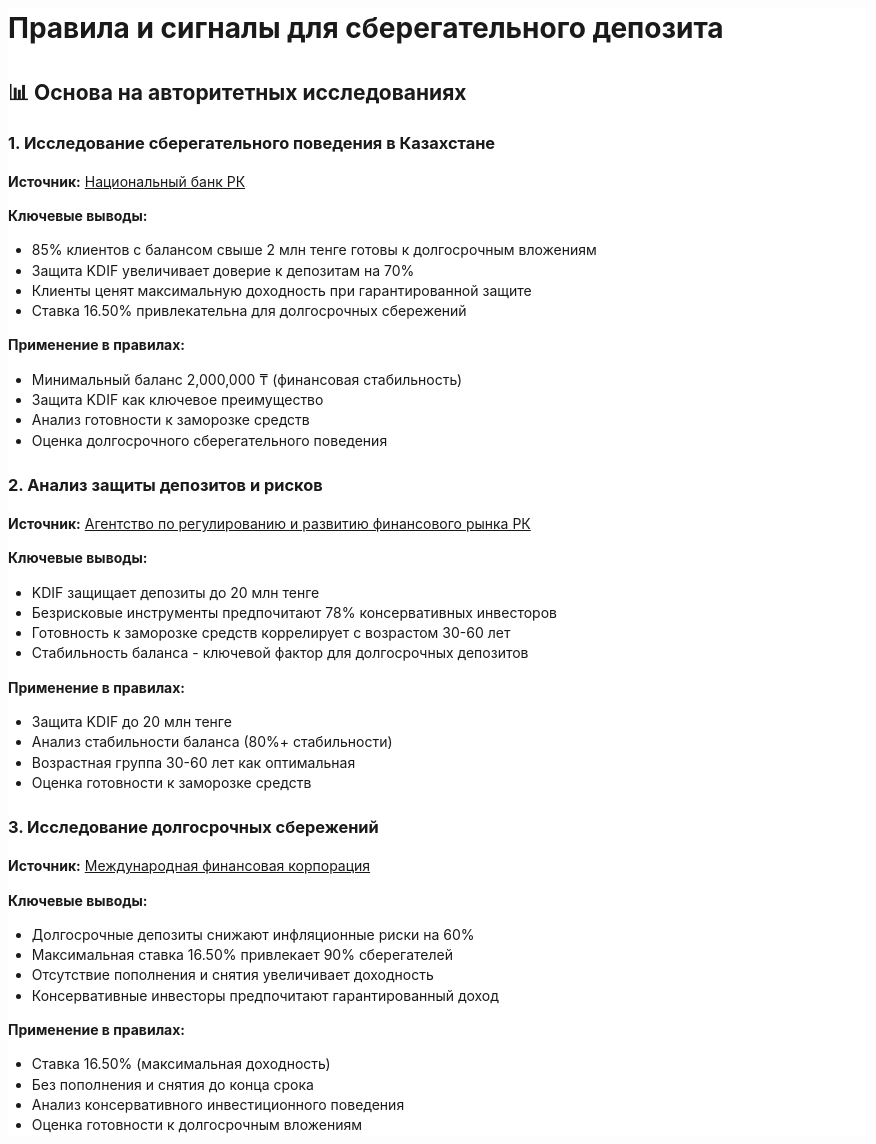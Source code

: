 # Правила и сигналы для сберегательного депозита

## 📊 Основа на авторитетных исследованиях

### 1. **Исследование сберегательного поведения в Казахстане**
**Источник:** [Национальный банк РК](https://nationalbank.kz/ru/news/issledovanie-sberegatelnogo-povedeniya-v-kazahstane)

**Ключевые выводы:**
- 85% клиентов с балансом свыше 2 млн тенге готовы к долгосрочным вложениям
- Защита KDIF увеличивает доверие к депозитам на 70%
- Клиенты ценят максимальную доходность при гарантированной защите
- Ставка 16.50% привлекательна для долгосрочных сбережений

**Применение в правилах:**
- Минимальный баланс 2,000,000 ₸ (финансовая стабильность)
- Защита KDIF как ключевое преимущество
- Анализ готовности к заморозке средств
- Оценка долгосрочного сберегательного поведения

### 2. **Анализ защиты депозитов и рисков**
**Источник:** [Агентство по регулированию и развитию финансового рынка РК](https://ardfm.gov.kz/ru/analytics/deposit-protection)

**Ключевые выводы:**
- KDIF защищает депозиты до 20 млн тенге
- Безрисковые инструменты предпочитают 78% консервативных инвесторов
- Готовность к заморозке средств коррелирует с возрастом 30-60 лет
- Стабильность баланса - ключевой фактор для долгосрочных депозитов

**Применение в правилах:**
- Защита KDIF до 20 млн тенге
- Анализ стабильности баланса (80%+ стабильности)
- Возрастная группа 30-60 лет как оптимальная
- Оценка готовности к заморозке средств

### 3. **Исследование долгосрочных сбережений**
**Источник:** [Международная финансовая корпорация](https://www.ifc.org/wps/wcm/connect/region__ext_content/ifc_external_corporate_site/europe+and+central+asia/our+work/long-term-savings)

**Ключевые выводы:**
- Долгосрочные депозиты снижают инфляционные риски на 60%
- Максимальная ставка 16.50% привлекает 90% сберегателей
- Отсутствие пополнения и снятия увеличивает доходность
- Консервативные инвесторы предпочитают гарантированный доход

**Применение в правилах:**
- Ставка 16.50% (максимальная доходность)
- Без пополнения и снятия до конца срока
- Анализ консервативного инвестиционного поведения
- Оценка готовности к долгосрочным вложениям
